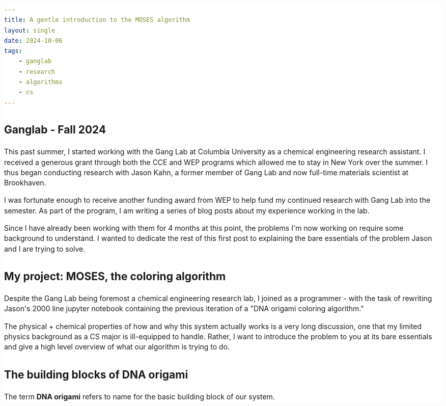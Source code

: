 ```yaml
---
title: A gentle introduction to the MOSES algorithm
layout: single
date: 2024-10-06
tags:
    - ganglab
    - research
    - algorithms
    - cs
---
```


## Ganglab - Fall 2024
This past summer, I started working with the Gang Lab at Columbia University as a chemical engineering research assistant. I received a generous grant through both the CCE and WEP programs which allowed me to stay in New York over the summer. I thus began conducting research with Jason Kahn, a former member of Gang Lab and now full-time materials scientist at Brookhaven.

I was fortunate enough to receive another funding award from WEP to help fund my continued research with Gang Lab into the semester. As part of the program, I am writing a series of blog posts about my experience working in the lab.

Since I have already been working with them for 4 months at this point, the problems I'm now working on require some background to understand. I wanted to dedicate the rest of this first post to explaining the bare essentials of the problem Jason and I are trying to solve.

## My project: MOSES, the coloring algorithm
Despite the Gang Lab being foremost a chemical engineering research lab, I joined as a programmer - with the task of rewriting Jason's 2000 line jupyter notebook containing the previous iteration of a "DNA origami coloring algorithm."

The physical + chemical properties of how and why this system actually works is a very long discussion, one that my limited physics background as a CS major is ill-equipped to handle. Rather, I want to introduce the problem to you at its bare essentials and give a high level overview of what our algorithm is trying to do.

## The building blocks of DNA origami
The term **DNA origami** refers to name for the basic building block of our system.

